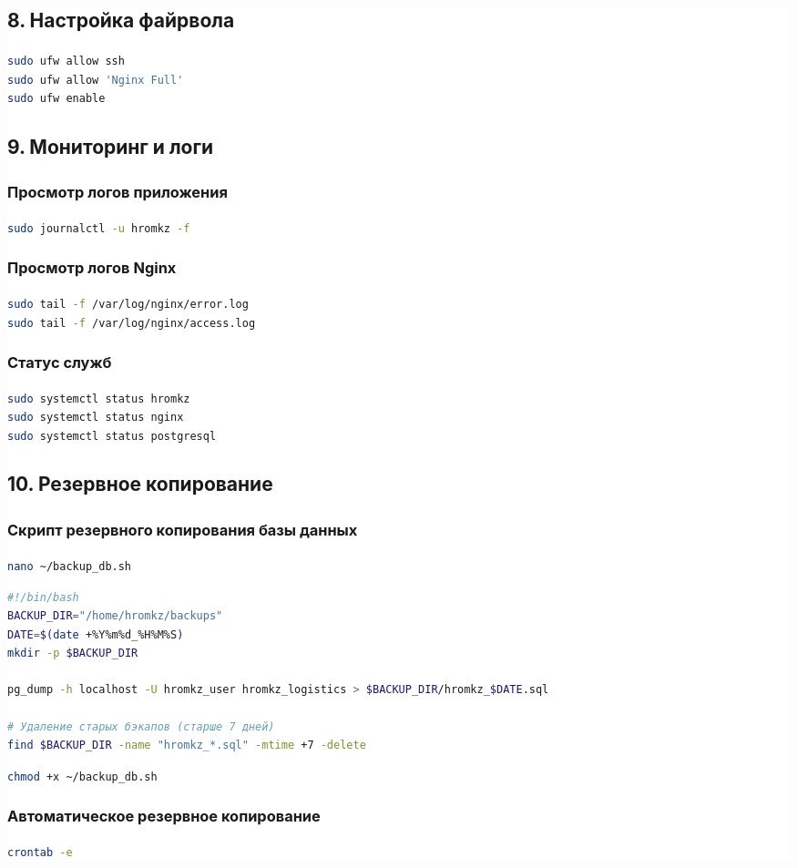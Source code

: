 ## 8. Настройка файрвола

```bash
sudo ufw allow ssh
sudo ufw allow 'Nginx Full'
sudo ufw enable
```

## 9. Мониторинг и логи

### Просмотр логов приложения
```bash
sudo journalctl -u hromkz -f
```

### Просмотр логов Nginx
```bash
sudo tail -f /var/log/nginx/error.log
sudo tail -f /var/log/nginx/access.log
```

### Статус служб
```bash
sudo systemctl status hromkz
sudo systemctl status nginx
sudo systemctl status postgresql
```

## 10. Резервное копирование

### Скрипт резервного копирования базы данных
```bash
nano ~/backup_db.sh
```

```bash
#!/bin/bash
BACKUP_DIR="/home/hromkz/backups"
DATE=$(date +%Y%m%d_%H%M%S)
mkdir -p $BACKUP_DIR

pg_dump -h localhost -U hromkz_user hromkz_logistics > $BACKUP_DIR/hromkz_$DATE.sql

# Удаление старых бэкапов (старше 7 дней)
find $BACKUP_DIR -name "hromkz_*.sql" -mtime +7 -delete
```

```bash
chmod +x ~/backup_db.sh
```

### Автоматическое резервное копирование
```bash
crontab -e
```
